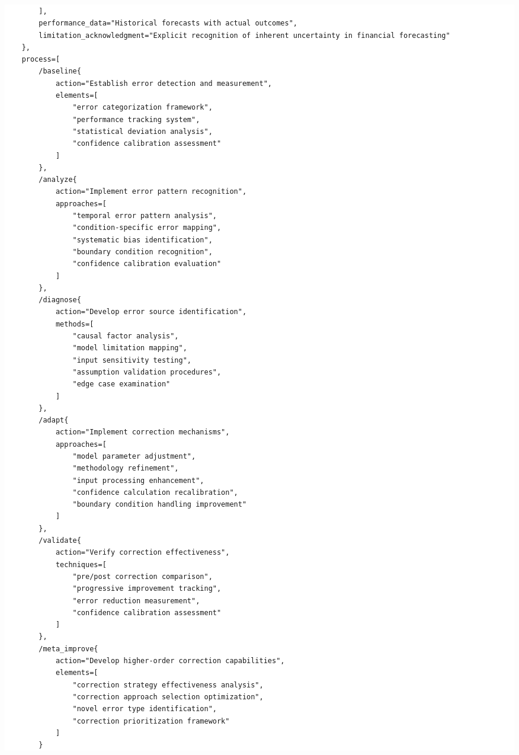 ```
        ],
        performance_data="Historical forecasts with actual outcomes",
        limitation_acknowledgment="Explicit recognition of inherent uncertainty in financial forecasting"
    },
    process=[
        /baseline{
            action="Establish error detection and measurement",
            elements=[
                "error categorization framework",
                "performance tracking system",
                "statistical deviation analysis",
                "confidence calibration assessment"
            ]
        },
        /analyze{
            action="Implement error pattern recognition",
            approaches=[
                "temporal error pattern analysis",
                "condition-specific error mapping",
                "systematic bias identification",
                "boundary condition recognition",
                "confidence calibration evaluation"
            ]
        },
        /diagnose{
            action="Develop error source identification",
            methods=[
                "causal factor analysis",
                "model limitation mapping",
                "input sensitivity testing",
                "assumption validation procedures",
                "edge case examination"
            ]
        },
        /adapt{
            action="Implement correction mechanisms",
            approaches=[
                "model parameter adjustment",
                "methodology refinement",
                "input processing enhancement",
                "confidence calculation recalibration",
                "boundary condition handling improvement"
            ]
        },
        /validate{
            action="Verify correction effectiveness",
            techniques=[
                "pre/post correction comparison",
                "progressive improvement tracking",
                "error reduction measurement",
                "confidence calibration assessment"
            ]
        },
        /meta_improve{
            action="Develop higher-order correction capabilities",
            elements=[
                "correction strategy effectiveness analysis",
                "correction approach selection optimization",
                "novel error type identification",
                "correction prioritization framework"
            ]
        }
```